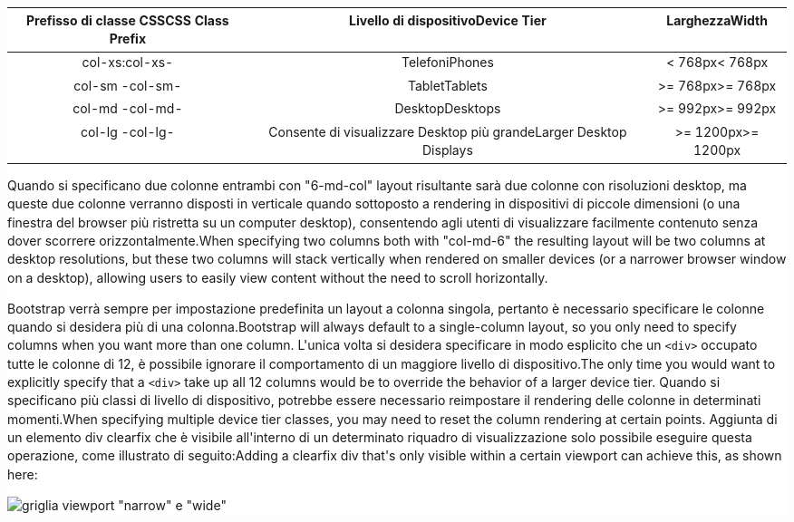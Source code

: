 <span data-ttu-id="b52c8-161">Prefisso di classe CSS</span><span class="sxs-lookup"><span data-stu-id="b52c8-161">CSS Class Prefix</span></span> | <span data-ttu-id="b52c8-162">Livello di dispositivo</span><span class="sxs-lookup"><span data-stu-id="b52c8-162">Device Tier</span></span> | <span data-ttu-id="b52c8-163">Larghezza</span><span class="sxs-lookup"><span data-stu-id="b52c8-163">Width</span></span>
:---: | :---: | :---:
<span data-ttu-id="b52c8-164">col-xs:</span><span class="sxs-lookup"><span data-stu-id="b52c8-164">col-xs-</span></span> | <span data-ttu-id="b52c8-165">Telefoni</span><span class="sxs-lookup"><span data-stu-id="b52c8-165">Phones</span></span> | <span data-ttu-id="b52c8-166">< 768px</span><span class="sxs-lookup"><span data-stu-id="b52c8-166">< 768px</span></span>
<span data-ttu-id="b52c8-167">col-sm -</span><span class="sxs-lookup"><span data-stu-id="b52c8-167">col-sm-</span></span> | <span data-ttu-id="b52c8-168">Tablet</span><span class="sxs-lookup"><span data-stu-id="b52c8-168">Tablets</span></span> | <span data-ttu-id="b52c8-169">>= 768px</span><span class="sxs-lookup"><span data-stu-id="b52c8-169">>= 768px</span></span>
<span data-ttu-id="b52c8-170">col-md -</span><span class="sxs-lookup"><span data-stu-id="b52c8-170">col-md-</span></span> | <span data-ttu-id="b52c8-171">Desktop</span><span class="sxs-lookup"><span data-stu-id="b52c8-171">Desktops</span></span> | <span data-ttu-id="b52c8-172">>= 992px</span><span class="sxs-lookup"><span data-stu-id="b52c8-172">>= 992px</span></span>
<span data-ttu-id="b52c8-173">col-lg -</span><span class="sxs-lookup"><span data-stu-id="b52c8-173">col-lg-</span></span> | <span data-ttu-id="b52c8-174">Consente di visualizzare Desktop più grande</span><span class="sxs-lookup"><span data-stu-id="b52c8-174">Larger Desktop Displays</span></span> | <span data-ttu-id="b52c8-175">>= 1200px</span><span class="sxs-lookup"><span data-stu-id="b52c8-175">>= 1200px</span></span>

<span data-ttu-id="b52c8-176">Quando si specificano due colonne entrambi con "6-md-col" layout risultante sarà due colonne con risoluzioni desktop, ma queste due colonne verranno disposti in verticale quando sottoposto a rendering in dispositivi di piccole dimensioni (o una finestra del browser più ristretta su un computer desktop), consentendo agli utenti di visualizzare facilmente contenuto senza dover scorrere orizzontalmente.</span><span class="sxs-lookup"><span data-stu-id="b52c8-176">When specifying two columns both with "col-md-6" the resulting layout will be two columns at desktop resolutions, but these two columns will stack vertically when rendered on smaller devices (or a narrower browser window on a desktop), allowing users to easily view content without the need to scroll horizontally.</span></span>

<span data-ttu-id="b52c8-177">Bootstrap verrà sempre per impostazione predefinita un layout a colonna singola, pertanto è necessario specificare le colonne quando si desidera più di una colonna.</span><span class="sxs-lookup"><span data-stu-id="b52c8-177">Bootstrap will always default to a single-column layout, so you only need to specify columns when you want more than one column.</span></span> <span data-ttu-id="b52c8-178">L'unica volta si desidera specificare in modo esplicito che un `<div>` occupato tutte le colonne di 12, è possibile ignorare il comportamento di un maggiore livello di dispositivo.</span><span class="sxs-lookup"><span data-stu-id="b52c8-178">The only time you would want to explicitly specify that a `<div>` take up all 12 columns would be to override the behavior of a larger device tier.</span></span> <span data-ttu-id="b52c8-179">Quando si specificano più classi di livello di dispositivo, potrebbe essere necessario reimpostare il rendering delle colonne in determinati momenti.</span><span class="sxs-lookup"><span data-stu-id="b52c8-179">When specifying multiple device tier classes, you may need to reset the column rendering at certain points.</span></span> <span data-ttu-id="b52c8-180">Aggiunta di un elemento div clearfix che è visibile all'interno di un determinato riquadro di visualizzazione solo possibile eseguire questa operazione, come illustrato di seguito:</span><span class="sxs-lookup"><span data-stu-id="b52c8-180">Adding a clearfix div that's only visible within a certain viewport can achieve this, as shown here:</span></span>

![griglia viewport "narrow" e "wide"](bootstrap/_static/narrow-and-wide-viewport-grid.png)
